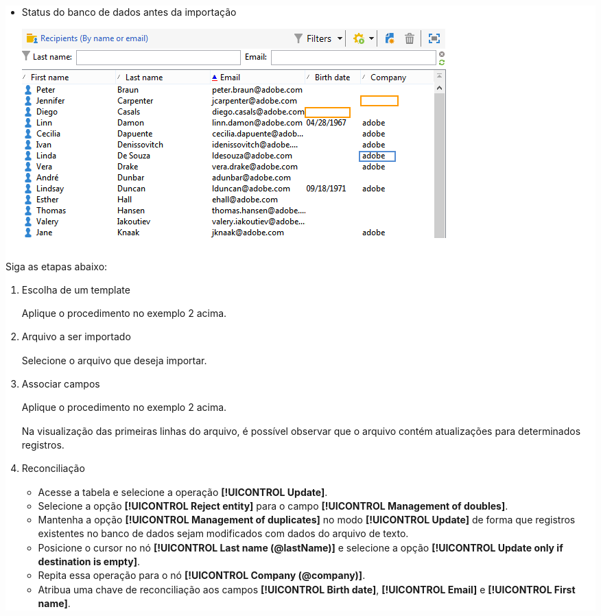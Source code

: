* Status do banco de dados antes da importação

  ![](assets/s_ncs_user_import_example06_04.png)

Siga as etapas abaixo:

1. Escolha de um template

   Aplique o procedimento no exemplo 2 acima.

1. Arquivo a ser importado

   Selecione o arquivo que deseja importar.

1. Associar campos

   Aplique o procedimento no exemplo 2 acima.

   Na visualização das primeiras linhas do arquivo, é possível observar que o arquivo contém atualizações para determinados registros.

1. Reconciliação

   * Acesse a tabela e selecione a operação **[!UICONTROL Update]**.
   * Selecione a opção **[!UICONTROL Reject entity]** para o campo **[!UICONTROL Management of doubles]**.
   * Mantenha a opção **[!UICONTROL Management of duplicates]** no modo **[!UICONTROL Update]** de forma que registros existentes no banco de dados sejam modificados com dados do arquivo de texto.
   * Posicione o cursor no nó **[!UICONTROL Last name (@lastName)]** e selecione a opção **[!UICONTROL Update only if destination is empty]**.
   * Repita essa operação para o nó **[!UICONTROL Company (@company)]**.
   * Atribua uma chave de reconciliação aos campos **[!UICONTROL Birth date]**, **[!UICONTROL Email]** e **[!UICONTROL First name]**.
